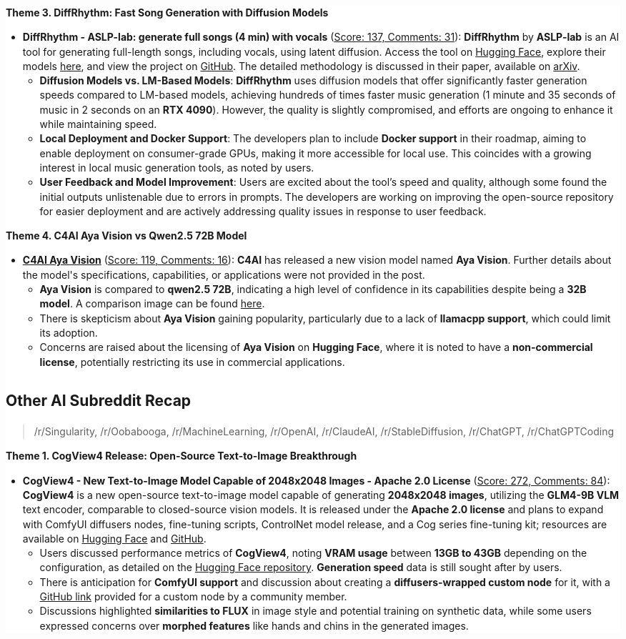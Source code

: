 
**Theme 3. DiffRhythm: Fast Song Generation with Diffusion Models**

- **DiffRhythm - ASLP-lab: generate full songs (4 min) with vocals** ([Score: 137, Comments: 31](https://reddit.com/r/LocalLLaMA/comments/1j38499/diffrhythm_aslplab_generate_full_songs_4_min_with/)): **DiffRhythm** by **ASLP-lab** is an AI tool for generating full-length songs, including vocals, using latent diffusion. Access the tool on [Hugging Face](https://huggingface.co/spaces/ASLP-lab/DiffRhythm), explore their models [here](https://huggingface.co/collections/ASLP-lab/diffrhythm-67bc10cdf9641a9ff15b5894), and view the project on [GitHub](https://github.com/ASLP-lab). The detailed methodology is discussed in their paper, available on [arXiv](https://arxiv.org/abs/2503.01183).
  - **Diffusion Models vs. LM-Based Models**: **DiffRhythm** uses diffusion models that offer significantly faster generation speeds compared to LM-based models, achieving hundreds of times faster music generation (1 minute and 35 seconds of music in 2 seconds on an **RTX 4090**). However, the quality is slightly compromised, and efforts are ongoing to enhance it while maintaining speed.
  - **Local Deployment and Docker Support**: The developers plan to include **Docker support** in their roadmap, aiming to enable deployment on consumer-grade GPUs, making it more accessible for local use. This coincides with a growing interest in local music generation tools, as noted by users.
  - **User Feedback and Model Improvement**: Users are excited about the tool’s speed and quality, although some found the initial outputs unlistenable due to errors in prompts. The developers are working on improving the open-source repository for easier deployment and are actively addressing quality issues in response to user feedback.


**Theme 4. C4AI Aya Vision vs Qwen2.5 72B Model**

- **[C4AI Aya Vision](https://huggingface.co/collections/CohereForAI/c4ai-aya-vision-67c4ccd395ca064308ee1484)** ([Score: 119, Comments: 16](https://reddit.com/r/LocalLLaMA/comments/1j3bldn/c4ai_aya_vision/)): **C4AI** has released a new vision model named **Aya Vision**. Further details about the model's specifications, capabilities, or applications were not provided in the post.
  - **Aya Vision** is compared to **qwen2.5 72B**, indicating a high level of confidence in its capabilities despite being a **32B model**. A comparison image can be found [here](https://preview.redd.it/c4rrwalwkome1.png?width=1079&format=png&auto=webp&s=f9738a9eb87107a56c9535a95f8c3a637c8f3e2e).
  - There is skepticism about **Aya Vision** gaining popularity, particularly due to a lack of **llamacpp support**, which could limit its adoption.
  - Concerns are raised about the licensing of **Aya Vision** on **Hugging Face**, where it is noted to have a **non-commercial license**, potentially restricting its use in commercial applications.


## Other AI Subreddit Recap

> /r/Singularity, /r/Oobabooga, /r/MachineLearning, /r/OpenAI, /r/ClaudeAI, /r/StableDiffusion, /r/ChatGPT, /r/ChatGPTCoding

**Theme 1. CogView4 Release: Open-Source Text-to-Image Breakthrough**

- **CogView4 - New Text-to-Image Model Capable of 2048x2048 Images - Apache 2.0 License** ([Score: 272, Comments: 84](https://reddit.com/r/StableDiffusion/comments/1j3633u/cogview4_new_texttoimage_model_capable_of/)): **CogView4** is a new open-source text-to-image model capable of generating **2048x2048 images**, utilizing the **GLM4-9B VLM** text encoder, comparable to closed-source vision models. It is released under the **Apache 2.0 license** and plans to expand with ComfyUI diffusers nodes, fine-tuning scripts, ControlNet model release, and a Cog series fine-tuning kit; resources are available on [Hugging Face](https://huggingface.co/THUDM/CogView4-6B) and [GitHub](https://github.com/THUDM/CogView4).
  - Users discussed performance metrics of **CogView4**, noting **VRAM usage** between **13GB to 43GB** depending on the configuration, as detailed on the [Hugging Face repository](https://huggingface.co/THUDM/CogView4-6B). **Generation speed** data is still sought after by users.
  - There is anticipation for **ComfyUI support** and discussion about creating a **diffusers-wrapped custom node** for it, with a [GitHub link](https://github.com/marcoc2/ComfyUI_CogView4-6B_diffusers) provided for a custom node by a community member.
  - Discussions highlighted **similarities to FLUX** in image style and potential training on synthetic data, while some users expressed concerns over **morphed features** like hands and chins in the generated images.

